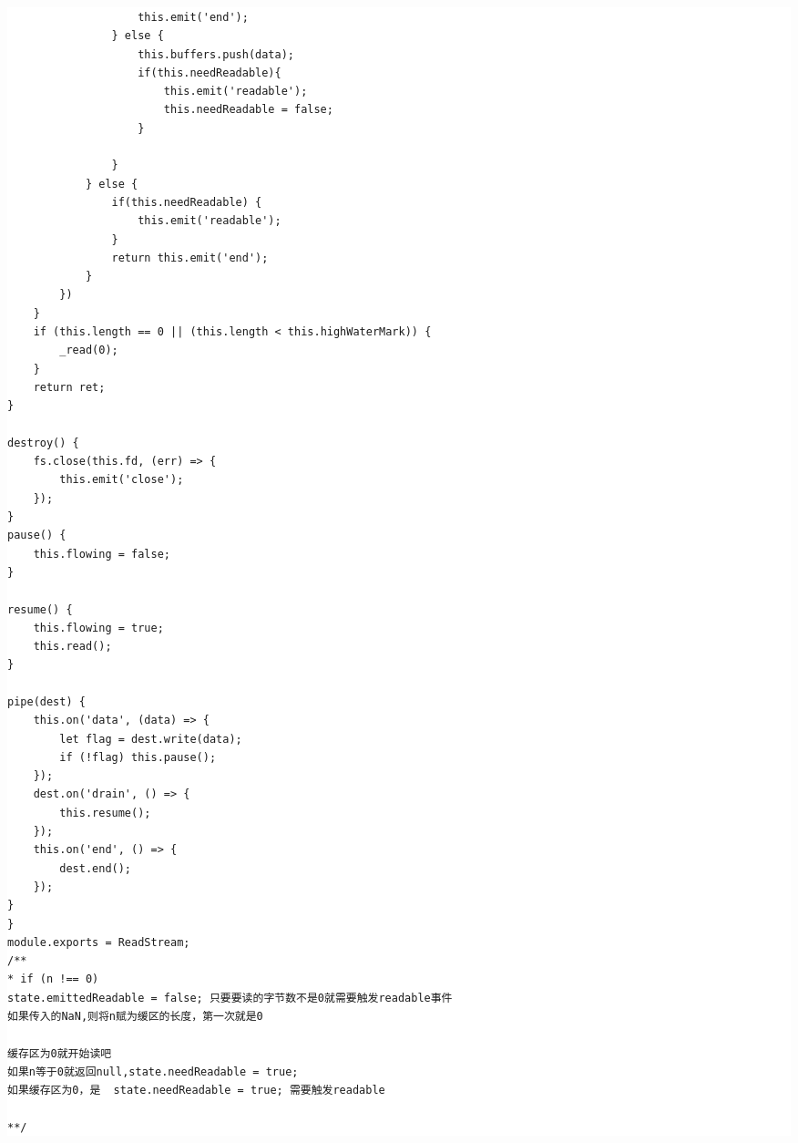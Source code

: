                         this.emit('end');
                    } else {
                        this.buffers.push(data);
                        if(this.needReadable){
                            this.emit('readable');
                            this.needReadable = false;
                        }

                    }
                } else {
                    if(this.needReadable) {
                        this.emit('readable');
                    }
                    return this.emit('end');
                }
            })
        }
        if (this.length == 0 || (this.length < this.highWaterMark)) {
            _read(0);
        }
        return ret;
    }

    destroy() {
        fs.close(this.fd, (err) => {
            this.emit('close');
        });
    }
    pause() {
        this.flowing = false;
    }

    resume() {
        this.flowing = true;
        this.read();
    }

    pipe(dest) {
        this.on('data', (data) => {
            let flag = dest.write(data);
            if (!flag) this.pause();
        });
        dest.on('drain', () => {
            this.resume();
        });
        this.on('end', () => {
            dest.end();
        });
    }
    }
    module.exports = ReadStream;
    /**
    * if (n !== 0)
    state.emittedReadable = false; 只要要读的字节数不是0就需要触发readable事件
    如果传入的NaN,则将n赋为缓区的长度，第一次就是0

    缓存区为0就开始读吧
    如果n等于0就返回null,state.needReadable = true;
    如果缓存区为0，是  state.needReadable = true; 需要触发readable

    **/

